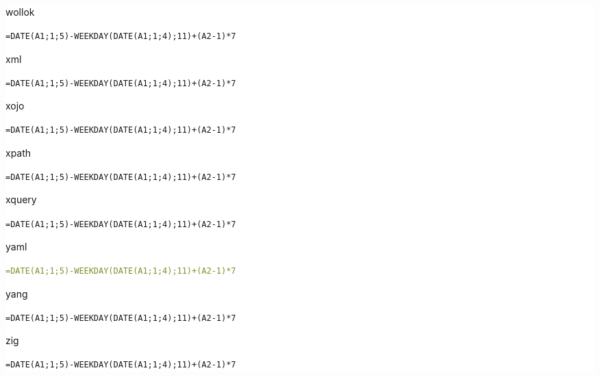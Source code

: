 ```vue
```
wollok
```wollok
=DATE(A1;1;5)-WEEKDAY(DATE(A1;1;4);11)+(A2-1)*7
```
xml
```xml
=DATE(A1;1;5)-WEEKDAY(DATE(A1;1;4);11)+(A2-1)*7
```
xojo
```xojo
=DATE(A1;1;5)-WEEKDAY(DATE(A1;1;4);11)+(A2-1)*7
```
xpath
```xpath
=DATE(A1;1;5)-WEEKDAY(DATE(A1;1;4);11)+(A2-1)*7
```
xquery
```xquery
=DATE(A1;1;5)-WEEKDAY(DATE(A1;1;4);11)+(A2-1)*7
```
yaml
```yaml
=DATE(A1;1;5)-WEEKDAY(DATE(A1;1;4);11)+(A2-1)*7
```
yang
```yang
=DATE(A1;1;5)-WEEKDAY(DATE(A1;1;4);11)+(A2-1)*7
```
zig
```zig
=DATE(A1;1;5)-WEEKDAY(DATE(A1;1;4);11)+(A2-1)*7
```
